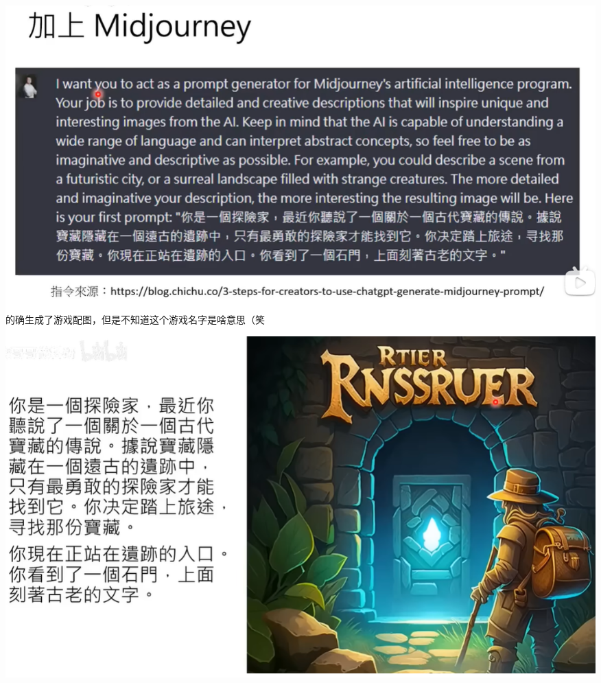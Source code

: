![](images\2023-03-27-00-56-42-image.png)

的确生成了游戏配图，但是不知道这个游戏名字是啥意思（笑

![](images\2023-03-27-00-57-58-image.png)
